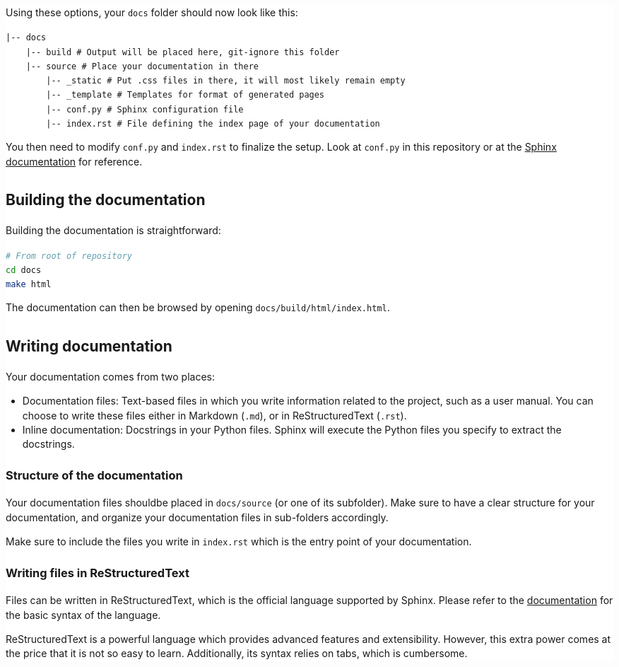 Using these options, your `docs` folder should now look like this:
```
|-- docs 
    |-- build # Output will be placed here, git-ignore this folder
    |-- source # Place your documentation in there
        |-- _static # Put .css files in there, it will most likely remain empty
        |-- _template # Templates for format of generated pages
        |-- conf.py # Sphinx configuration file
        |-- index.rst # File defining the index page of your documentation
```

You then need to modify `conf.py` and `index.rst` to finalize the setup. Look
at `conf.py` in this repository or at the 
[Sphinx documentation](https://www.sphinx-doc.org/en/master/contents.html) for
reference.

## Building the documentation

Building the documentation is straightforward:

```bash
# From root of repository
cd docs
make html
```

The documentation can then be browsed by opening `docs/build/html/index.html`.

## Writing documentation

Your documentation comes from two places:
* Documentation files: Text-based files in which you write information related
to the project, such as a user manual. You can choose to write these files
either in Markdown (`.md`), or in ReStructuredText (`.rst`).
* Inline documentation: Docstrings in your Python files. Sphinx will execute
the Python files you specify to extract the docstrings.

### Structure of the documentation

Your documentation files shouldbe placed in `docs/source` (or one of its 
subfolder). Make sure to have a clear structure for your documentation, and
organize your documentation files in sub-folders accordingly.

Make sure to include the files you write in `index.rst` which is the entry point
of your documentation.

### Writing files in ReStructuredText

Files can be written in ReStructuredText, which is the official language
supported by Sphinx. Please refer to the
[documentation](https://www.sphinx-doc.org/en/master/usage/restructuredtext/basics.html)
for the basic syntax of the language.

ReStructuredText is a powerful language which provides advanced features and
extensibility. However, this extra power comes at the price that it is not so
easy to learn. Additionally, its syntax relies on tabs, which is cumbersome.
